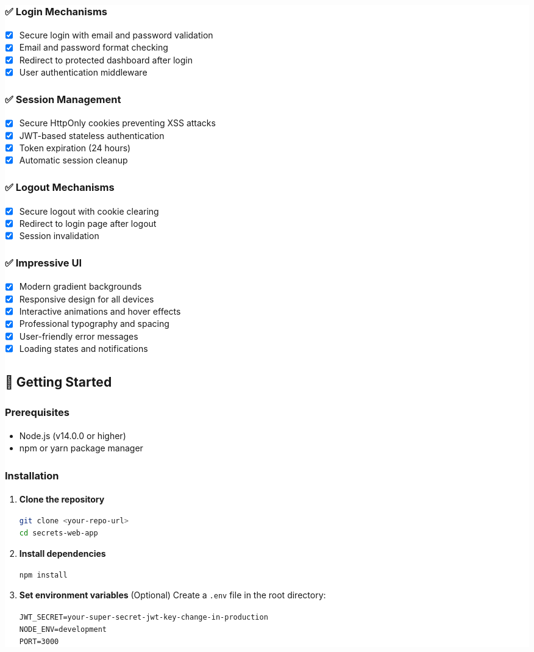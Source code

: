 ### ✅ Login Mechanisms  
- [x] Secure login with email and password validation
- [x] Email and password format checking
- [x] Redirect to protected dashboard after login
- [x] User authentication middleware

### ✅ Session Management
- [x] Secure HttpOnly cookies preventing XSS attacks
- [x] JWT-based stateless authentication
- [x] Token expiration (24 hours)
- [x] Automatic session cleanup

### ✅ Logout Mechanisms
- [x] Secure logout with cookie clearing
- [x] Redirect to login page after logout
- [x] Session invalidation

### ✅ Impressive UI
- [x] Modern gradient backgrounds
- [x] Responsive design for all devices  
- [x] Interactive animations and hover effects
- [x] Professional typography and spacing
- [x] User-friendly error messages
- [x] Loading states and notifications

## 🚀 Getting Started

### Prerequisites
- Node.js (v14.0.0 or higher)
- npm or yarn package manager

### Installation

1. **Clone the repository**
   ```bash
   git clone <your-repo-url>
   cd secrets-web-app
   ```

2. **Install dependencies**
   ```bash
   npm install
   ```

3. **Set environment variables** (Optional)
   Create a `.env` file in the root directory:
   ```env
   JWT_SECRET=your-super-secret-jwt-key-change-in-production
   NODE_ENV=development
   PORT=3000
   ```
